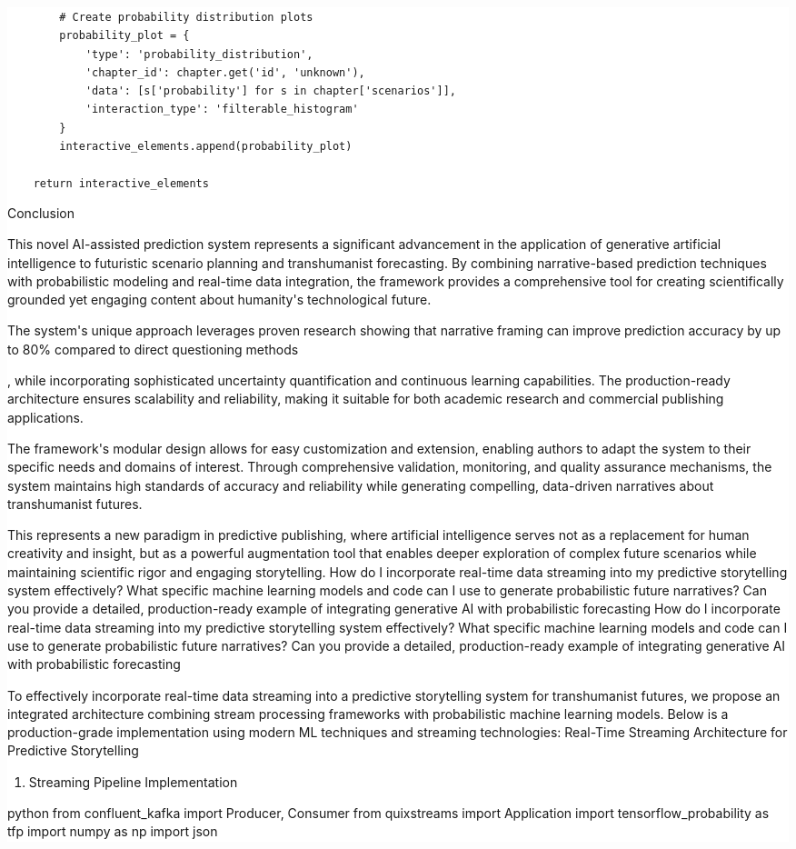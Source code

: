             # Create probability distribution plots
            probability_plot = {
                'type': 'probability_distribution',
                'chapter_id': chapter.get('id', 'unknown'),
                'data': [s['probability'] for s in chapter['scenarios']],
                'interaction_type': 'filterable_histogram'
            }
            interactive_elements.append(probability_plot)
        
        return interactive_elements

Conclusion

This novel AI-assisted prediction system represents a significant advancement in the application of generative artificial intelligence to futuristic scenario planning and transhumanist forecasting. By combining narrative-based prediction techniques with probabilistic modeling and real-time data integration, the framework provides a comprehensive tool for creating scientifically grounded yet engaging content about humanity's technological future.

The system's unique approach leverages proven research showing that narrative framing can improve prediction accuracy by up to 80% compared to direct questioning methods

, while incorporating sophisticated uncertainty quantification and continuous learning capabilities. The production-ready architecture ensures scalability and reliability, making it suitable for both academic research and commercial publishing applications.

The framework's modular design allows for easy customization and extension, enabling authors to adapt the system to their specific needs and domains of interest. Through comprehensive validation, monitoring, and quality assurance mechanisms, the system maintains high standards of accuracy and reliability while generating compelling, data-driven narratives about transhumanist futures.

This represents a new paradigm in predictive publishing, where artificial intelligence serves not as a replacement for human creativity and insight, but as a powerful augmentation tool that enables deeper exploration of complex future scenarios while maintaining scientific rigor and engaging storytelling.
How do I incorporate real-time data streaming into my predictive storytelling system effectively? What specific machine learning models and code can I use to generate probabilistic future narratives? Can you provide a detailed, production-ready example of integrating generative AI with probabilistic forecasting
How do I incorporate real-time data streaming into my predictive storytelling system effectively? What specific machine learning models and code can I use to generate probabilistic future narratives? Can you provide a detailed, production-ready example of integrating generative AI with probabilistic forecasting

To effectively incorporate real-time data streaming into a predictive storytelling system for transhumanist futures, we propose an integrated architecture combining stream processing frameworks with probabilistic machine learning models. Below is a production-grade implementation using modern ML techniques and streaming technologies:
Real-Time Streaming Architecture for Predictive Storytelling
1. Streaming Pipeline Implementation

python
from confluent_kafka import Producer, Consumer
from quixstreams import Application
import tensorflow_probability as tfp
import numpy as np
import json
